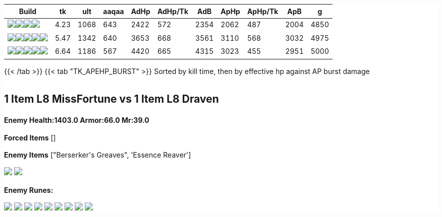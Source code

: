 



 Build |tk|ult|aaqaa|AdHp|AdHp/Tk|AdB|ApHp|ApHp/Tk|ApB|g
-|-|-|-|-|-|-|-|-|-|-
![](/item/3124.png)![](/item/1001.png)![](/item/1053.png)![](/item/1055.png)|4.23|1068|643|2422|572|2354|2062|487|2004|4850
![](/item/6673.png)![](/item/1001.png)![](/item/1055.png)![](/item/1037.png)![](/item/1036.png)|5.47|1342|640|3653|668|3561|3110|568|3032|4975
![](/item/3026.png)![](/item/1001.png)![](/item/1053.png)![](/item/1055.png)![](/item/1036.png)|6.64|1186|567|4420|665|4315|3023|455|2951|5000
{{< /tab >}}
{{< tab "TK_APEHP_BURST" >}}
Sorted by kill time, then by effective hp against AP burst damage
## 1 Item L8 MissFortune vs 1 Item L8 Draven

**Enemy Health:1403.0 Armor:66.0 Mr:39.0**


**Forced Items** []








**Enemy Items** ["Berserker's Greaves", 'Essence Reaver']





![](/item/3006.png)
![](/item/3508.png)



**Enemy Runes:**





![](/Styles/Precision/LethalTempo/LethalTempo.png)
![](/Styles/Precision/Triumph.png)
![](/Styles/Precision/LegendBloodline/LegendBloodline.png)
![](/Styles/Sorcery/LastStand/LastStand.png)
![](/Styles/Domination/EyeballCollection/EyeballCollection.png)
![](/Styles/Domination/TreasureHunter/TreasureHunter.png)
![](/StatMods/StatModsAttackSpeedIcon.png)
![](/StatMods/StatModsAdaptiveForceIcon.png)
![](/StatMods/StatModsArmorIcon.png)


